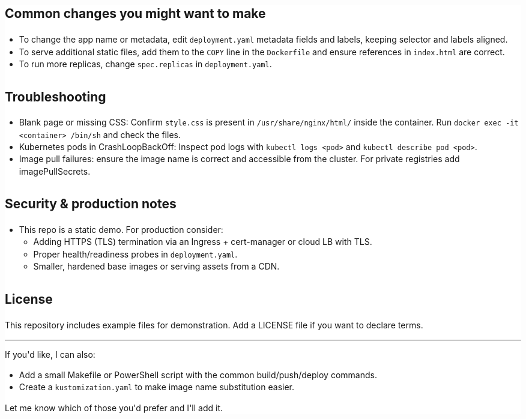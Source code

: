 ## Common changes you might want to make

- To change the app name or metadata, edit `deployment.yaml` metadata fields and labels, keeping selector and labels aligned.
- To serve additional static files, add them to the `COPY` line in the `Dockerfile` and ensure references in `index.html` are correct.
- To run more replicas, change `spec.replicas` in `deployment.yaml`.

## Troubleshooting

- Blank page or missing CSS: Confirm `style.css` is present in `/usr/share/nginx/html/` inside the container. Run `docker exec -it <container> /bin/sh` and check the files.
- Kubernetes pods in CrashLoopBackOff: Inspect pod logs with `kubectl logs <pod>` and `kubectl describe pod <pod>`.
- Image pull failures: ensure the image name is correct and accessible from the cluster. For private registries add imagePullSecrets.

## Security & production notes

- This repo is a static demo. For production consider:
	- Adding HTTPS (TLS) termination via an Ingress + cert-manager or cloud LB with TLS.
	- Proper health/readiness probes in `deployment.yaml`.
	- Smaller, hardened base images or serving assets from a CDN.

## License

This repository includes example files for demonstration. Add a LICENSE file if you want to declare terms.

---

If you'd like, I can also:
- Add a small Makefile or PowerShell script with the common build/push/deploy commands.
- Create a `kustomization.yaml` to make image name substitution easier.

Let me know which of those you'd prefer and I'll add it.

